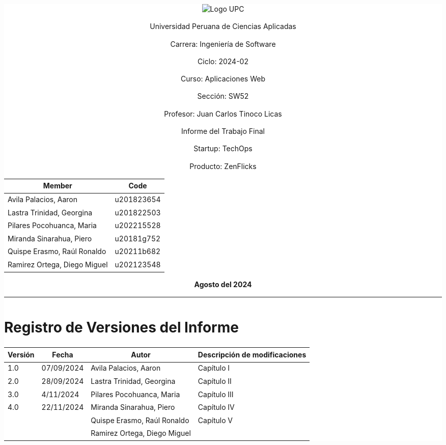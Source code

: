 <div align="center">
  
![Logo UPC](https://upload.wikimedia.org/wikipedia/commons/f/fc/UPC_logo_transparente.png)  
  
Universidad Peruana de Ciencias Aplicadas  
  
Carrera: Ingeniería de Software  
  
Ciclo: 2024-02  
  
Curso: Aplicaciones Web  
  
Sección: SW52  
  
Profesor: Juan Carlos Tinoco Licas  
  
Informe del Trabajo Final  
  
Startup: TechOps  
  
Producto: ZenFlicks  

| Member                                | Code       |
|---------------------------------------|------------|
| Avila Palacios, Aaron         | u201823654 |
| Lastra Trinidad, Georgina       | u201822503 |
| Pilares Pocohuanca, Maria        | u202215528 |
| Miranda Sinarahua, Piero     | u20181g752 |
| Quispe Erasmo, Raúl Ronaldo          | u20211b682 |
| Ramirez Ortega, Diego Miguel          | u202123548 |


</div>

<div align="center">
  
**Agosto del 2024**
</div>
  
---  
# Registro de Versiones del Informe  
  
| Versión | Fecha       | Autor                                  | Descripción de modificaciones |
|---------|-------------|----------------------------------------|-------------------------------|
| 1.0     | 07/09/2024  | Avila Palacios, Aaron                  | Capítulo I                    |
| 2.0     | 28/09/2024  | Lastra Trinidad, Georgina              | Capítulo II                   |
| 3.0     | 4/11/2024   | Pilares Pocohuanca, Maria              | Capítulo III                  |
|  4.0    |  22/11/2024 | Miranda Sinarahua, Piero               | Capítulo IV                   |
|         |             | Quispe Erasmo, Raúl Ronaldo            | Capítulo V                    |
|         |             | Ramirez Ortega, Diego Miguel           |                               |
